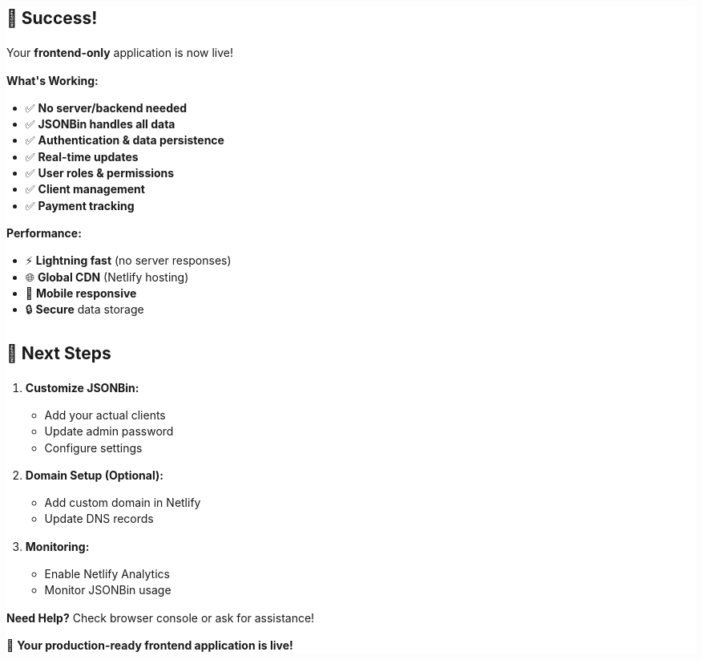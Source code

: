 ## 🌟 Success!

Your **frontend-only** application is now live!

**What's Working:**
- ✅ **No server/backend needed**
- ✅ **JSONBin handles all data**
- ✅ **Authentication & data persistence**
- ✅ **Real-time updates**
- ✅ **User roles & permissions**
- ✅ **Client management**
- ✅ **Payment tracking**

**Performance:**
- ⚡ **Lightning fast** (no server responses)
- 🌐 **Global CDN** (Netlify hosting)
- 📱 **Mobile responsive**
- 🔒 **Secure** data storage

## 🎯 Next Steps

1. **Customize JSONBin:**
   - Add your actual clients
   - Update admin password
   - Configure settings

2. **Domain Setup (Optional):**
   - Add custom domain in Netlify
   - Update DNS records

3. **Monitoring:**
   - Enable Netlify Analytics
   - Monitor JSONBin usage

**Need Help?** Check browser console or ask for assistance!

🚀 **Your production-ready frontend application is live!**